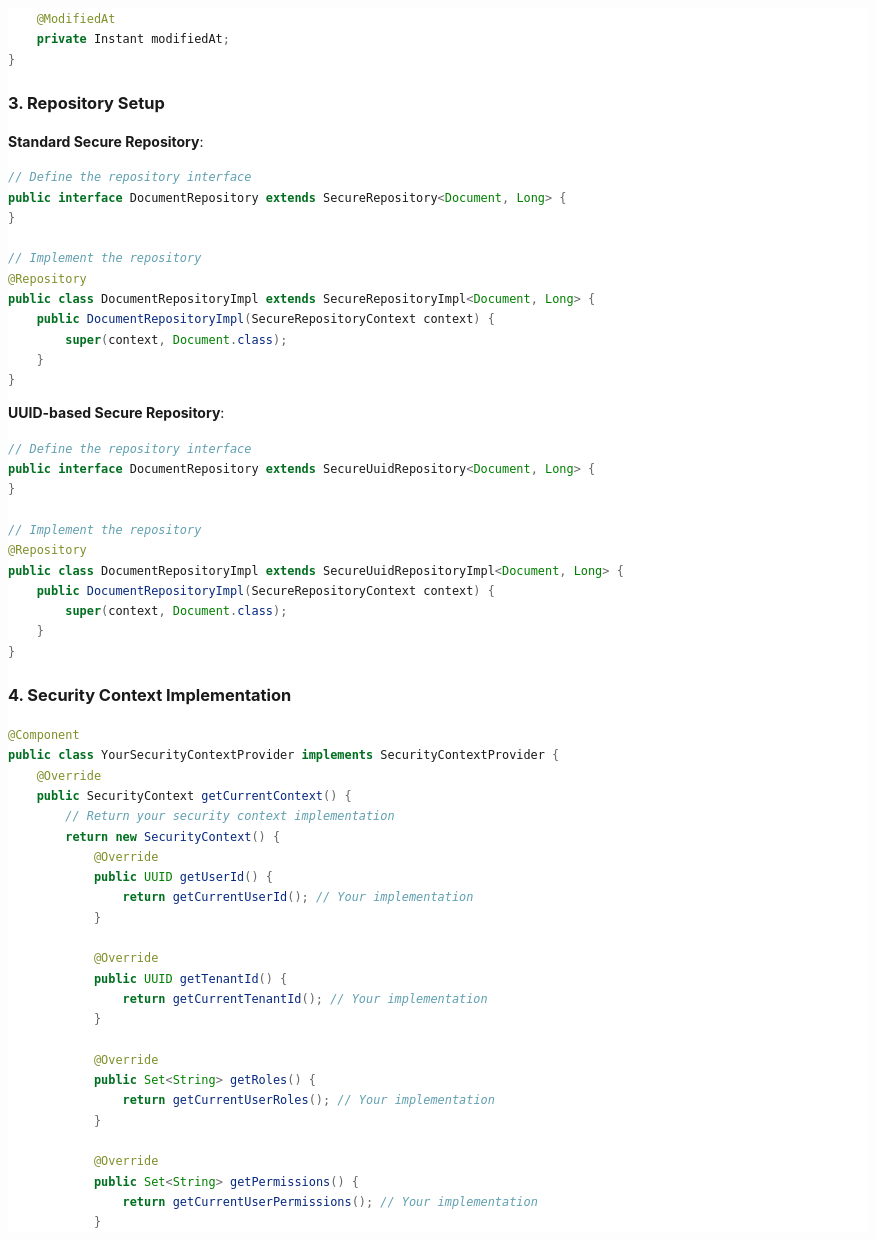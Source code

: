 ```java
    @ModifiedAt
    private Instant modifiedAt;
}
```

### 3. Repository Setup

**Standard Secure Repository**:
```java
// Define the repository interface
public interface DocumentRepository extends SecureRepository<Document, Long> {
}

// Implement the repository
@Repository
public class DocumentRepositoryImpl extends SecureRepositoryImpl<Document, Long> {
    public DocumentRepositoryImpl(SecureRepositoryContext context) {
        super(context, Document.class);
    }
}
```

**UUID-based Secure Repository**:
```java
// Define the repository interface
public interface DocumentRepository extends SecureUuidRepository<Document, Long> {
}

// Implement the repository
@Repository
public class DocumentRepositoryImpl extends SecureUuidRepositoryImpl<Document, Long> {
    public DocumentRepositoryImpl(SecureRepositoryContext context) {
        super(context, Document.class);
    }
}
```

### 4. Security Context Implementation

```java
@Component
public class YourSecurityContextProvider implements SecurityContextProvider {
    @Override
    public SecurityContext getCurrentContext() {
        // Return your security context implementation
        return new SecurityContext() {
            @Override
            public UUID getUserId() {
                return getCurrentUserId(); // Your implementation
            }
            
            @Override
            public UUID getTenantId() {
                return getCurrentTenantId(); // Your implementation
            }
            
            @Override
            public Set<String> getRoles() {
                return getCurrentUserRoles(); // Your implementation
            }
            
            @Override
            public Set<String> getPermissions() {
                return getCurrentUserPermissions(); // Your implementation
            }
```
